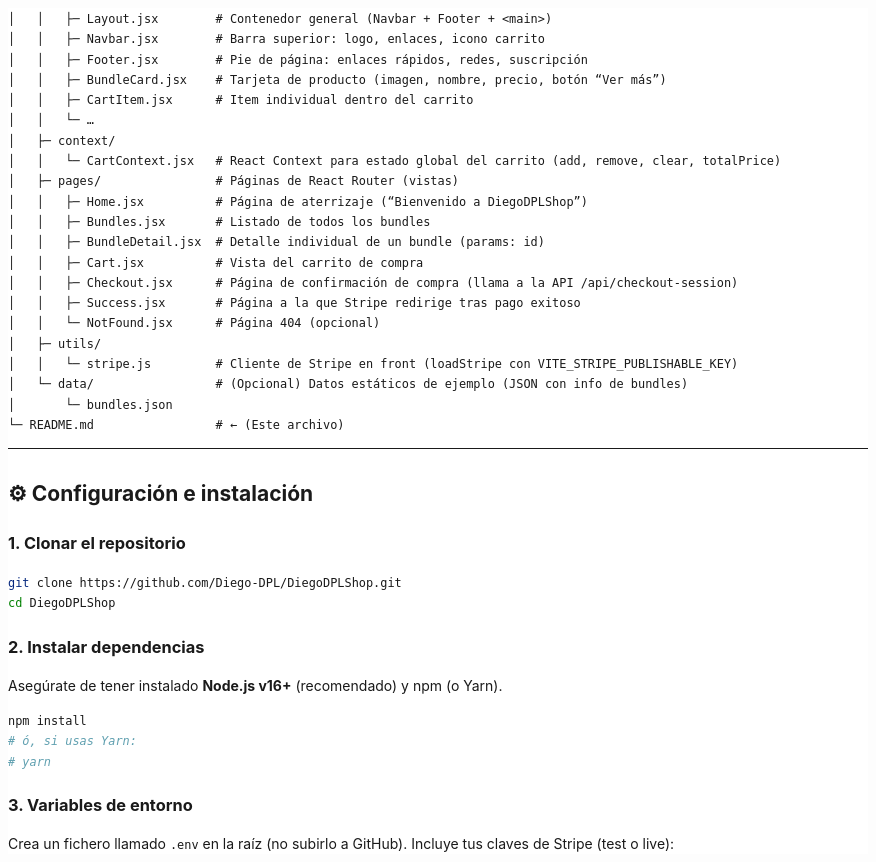 ```
│   │   ├─ Layout.jsx        # Contenedor general (Navbar + Footer + <main>)
│   │   ├─ Navbar.jsx        # Barra superior: logo, enlaces, icono carrito
│   │   ├─ Footer.jsx        # Pie de página: enlaces rápidos, redes, suscripción
│   │   ├─ BundleCard.jsx    # Tarjeta de producto (imagen, nombre, precio, botón “Ver más”)
│   │   ├─ CartItem.jsx      # Item individual dentro del carrito
│   │   └─ …
│   ├─ context/
│   │   └─ CartContext.jsx   # React Context para estado global del carrito (add, remove, clear, totalPrice)
│   ├─ pages/                # Páginas de React Router (vistas)
│   │   ├─ Home.jsx          # Página de aterrizaje (“Bienvenido a DiegoDPLShop”)
│   │   ├─ Bundles.jsx       # Listado de todos los bundles
│   │   ├─ BundleDetail.jsx  # Detalle individual de un bundle (params: id)
│   │   ├─ Cart.jsx          # Vista del carrito de compra
│   │   ├─ Checkout.jsx      # Página de confirmación de compra (llama a la API /api/checkout-session)
│   │   ├─ Success.jsx       # Página a la que Stripe redirige tras pago exitoso
│   │   └─ NotFound.jsx      # Página 404 (opcional)
│   ├─ utils/
│   │   └─ stripe.js         # Cliente de Stripe en front (loadStripe con VITE_STRIPE_PUBLISHABLE_KEY)
│   └─ data/                 # (Opcional) Datos estáticos de ejemplo (JSON con info de bundles)
│       └─ bundles.json
└─ README.md                 # ← (Este archivo)
```

---

## ⚙️ Configuración e instalación

### 1. Clonar el repositorio

```bash
git clone https://github.com/Diego-DPL/DiegoDPLShop.git
cd DiegoDPLShop
```

### 2. Instalar dependencias

Asegúrate de tener instalado **Node.js v16+** (recomendado) y npm (o Yarn).

```bash
npm install
# ó, si usas Yarn:
# yarn
```

### 3. Variables de entorno

Crea un fichero llamado `.env` en la raíz (no subirlo a GitHub). Incluye tus claves de Stripe (test o live):
